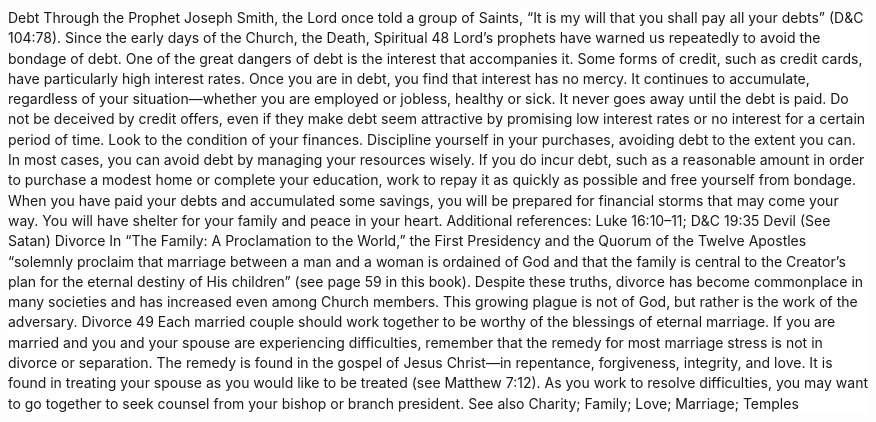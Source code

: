 Debt
Through the Prophet Joseph Smith, the Lord once told a
group of Saints, “It is my will that you shall pay all your
debts” (D&C 104:78). Since the early days of the Church, the
Death, Spiritual
48
Lord’s prophets have warned us repeatedly to avoid the
bondage of debt.
One of the great dangers of debt is the interest that
accompanies it. Some forms of credit, such as credit cards, have
particularly high interest rates. Once you are in debt, you
find that interest has no mercy. It continues to accumulate,
regardless of your situation—whether you are employed or
jobless, healthy or sick. It never goes away until the debt is
paid. Do not be deceived by credit offers, even if they make
debt seem attractive by promising low interest rates or no
interest for a certain period of time.
Look to the condition of your finances. Discipline yourself in your purchases, avoiding debt to the extent you can.
In most cases, you can avoid debt by managing your
resources wisely. If you do incur debt, such as a reasonable
amount in order to purchase a modest home or complete
your education, work to repay it as quickly as possible and
free yourself from bondage. When you have paid your debts
and accumulated some savings, you will be prepared for
financial storms that may come your way. You will have shelter for your family and peace in your heart.
Additional references: Luke 16:10–11; D&C 19:35
Devil (See Satan)
Divorce
In “The Family: A Proclamation to the World,” the First
Presidency and the Quorum of the Twelve Apostles “solemnly proclaim that marriage between a man and a woman is
ordained of God and that the family is central to the
Creator’s plan for the eternal destiny of His children” (see
page 59 in this book). Despite these truths, divorce has
become commonplace in many societies and has increased
even among Church members. This growing plague is not of
God, but rather is the work of the adversary.
Divorce
49
Each married couple should work together to be worthy
of the blessings of eternal marriage. If you are married and
you and your spouse are experiencing difficulties, remember
that the remedy for most marriage stress is not in divorce or
separation. The remedy is found in the gospel of Jesus
Christ—in repentance, forgiveness, integrity, and love. It is
found in treating your spouse as you would like to be treated
(see Matthew 7:12). As you work to resolve difficulties, you
may want to go together to seek counsel from your bishop or
branch president.
See also Charity; Family; Love; Marriage; Temples
